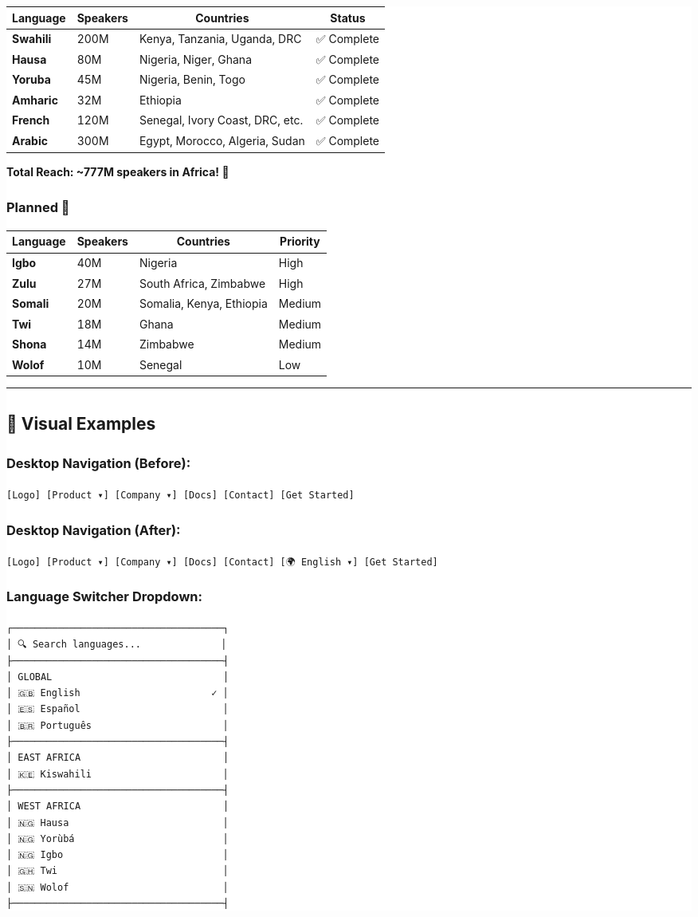 | Language | Speakers | Countries | Status |
|----------|----------|-----------|--------|
| **Swahili** | 200M | Kenya, Tanzania, Uganda, DRC | ✅ Complete |
| **Hausa** | 80M | Nigeria, Niger, Ghana | ✅ Complete |
| **Yoruba** | 45M | Nigeria, Benin, Togo | ✅ Complete |
| **Amharic** | 32M | Ethiopia | ✅ Complete |
| **French** | 120M | Senegal, Ivory Coast, DRC, etc. | ✅ Complete |
| **Arabic** | 300M | Egypt, Morocco, Algeria, Sudan | ✅ Complete |

**Total Reach: ~777M speakers in Africa! 🎉**

### Planned 🔄

| Language | Speakers | Countries | Priority |
|----------|----------|-----------|----------|
| **Igbo** | 40M | Nigeria | High |
| **Zulu** | 27M | South Africa, Zimbabwe | High |
| **Somali** | 20M | Somalia, Kenya, Ethiopia | Medium |
| **Twi** | 18M | Ghana | Medium |
| **Shona** | 14M | Zimbabwe | Medium |
| **Wolof** | 10M | Senegal | Low |

---

## 🎨 Visual Examples

### Desktop Navigation (Before):
```
[Logo] [Product ▾] [Company ▾] [Docs] [Contact] [Get Started]
```

### Desktop Navigation (After):
```
[Logo] [Product ▾] [Company ▾] [Docs] [Contact] [🌍 English ▾] [Get Started]
```

### Language Switcher Dropdown:
```
┌─────────────────────────────────────┐
│ 🔍 Search languages...              │
├─────────────────────────────────────┤
│ GLOBAL                              │
│ 🇬🇧 English                       ✓ │
│ 🇪🇸 Español                         │
│ 🇧🇷 Português                       │
├─────────────────────────────────────┤
│ EAST AFRICA                         │
│ 🇰🇪 Kiswahili                       │
├─────────────────────────────────────┤
│ WEST AFRICA                         │
│ 🇳🇬 Hausa                           │
│ 🇳🇬 Yorùbá                          │
│ 🇳🇬 Igbo                            │
│ 🇬🇭 Twi                             │
│ 🇸🇳 Wolof                           │
├─────────────────────────────────────┤
```